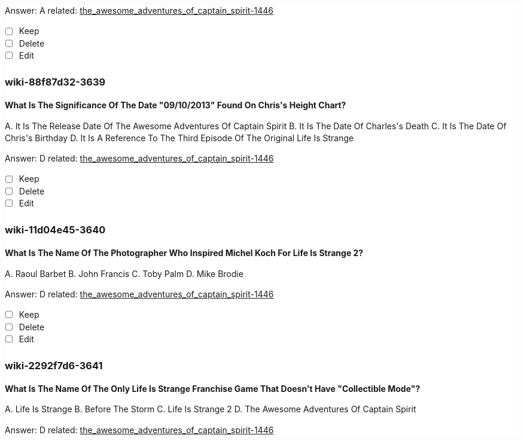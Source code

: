 Answer: A
related: [the_awesome_adventures_of_captain_spirit-1446](../wiki-pages-chunks/the_awesome_adventures_of_captain_spirit-1446.txt)

- [ ] Keep
- [ ] Delete
- [ ] Edit

### wiki-88f87d32-3639

**What Is The Significance Of The Date "09/10/2013" Found On Chris's Height Chart?**

A. It Is The Release Date Of The Awesome Adventures Of Captain Spirit
B. It Is The Date Of Charles's Death
C. It Is The Date Of Chris's Birthday
D. It Is A Reference To The Third Episode Of The Original Life Is Strange

Answer: D
related: [the_awesome_adventures_of_captain_spirit-1446](../wiki-pages-chunks/the_awesome_adventures_of_captain_spirit-1446.txt)

- [ ] Keep
- [ ] Delete
- [ ] Edit

### wiki-11d04e45-3640

**What Is The Name Of The Photographer Who Inspired Michel Koch For Life Is Strange 2?**

A. Raoul Barbet
B. John Francis
C. Toby Palm
D. Mike Brodie

Answer: D
related: [the_awesome_adventures_of_captain_spirit-1446](../wiki-pages-chunks/the_awesome_adventures_of_captain_spirit-1446.txt)

- [ ] Keep
- [ ] Delete
- [ ] Edit

### wiki-2292f7d6-3641

**What Is The Name Of The Only Life Is Strange Franchise Game That Doesn't Have "Collectible Mode"?**

A. Life Is Strange
B. Before The Storm
C. Life Is Strange 2
D. The Awesome Adventures Of Captain Spirit

Answer: D
related: [the_awesome_adventures_of_captain_spirit-1446](../wiki-pages-chunks/the_awesome_adventures_of_captain_spirit-1446.txt)

